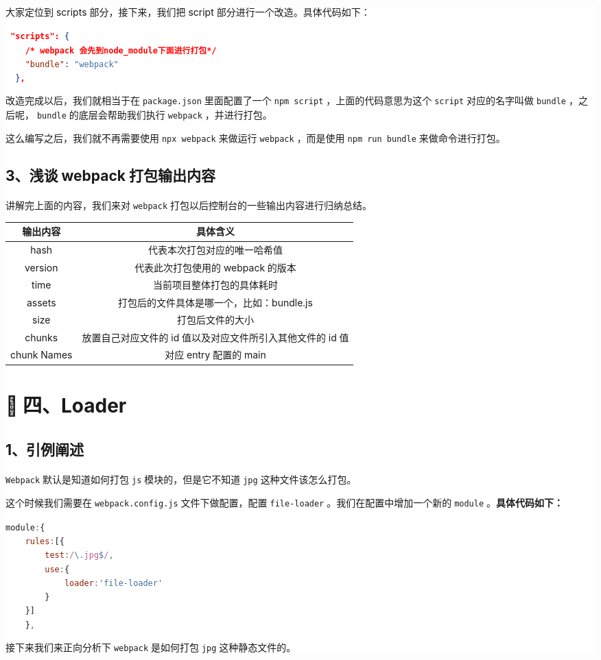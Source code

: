 大家定位到 scripts 部分，接下来，我们把 script 部分进行一个改造。具体代码如下：

```json
 "scripts": {
    /* webpack 会先到node_module下面进行打包*/
    "bundle": "webpack"
  },
```

改造完成以后，我们就相当于在 `package.json` 里面配置了一个 `npm script` ，上面的代码意思为这个 `script` 对应的名字叫做 `bundle` ，之后呢， `bundle` 的底层会帮助我们执行 `webpack` ，并进行打包。

这么编写之后，我们就不再需要使用 `npx webpack` 来做运行 `webpack` ，而是使用 `npm run bundle` 来做命令进行打包。

## 3、浅谈 webpack 打包输出内容

讲解完上面的内容，我们来对 `webpack` 打包以后控制台的一些输出内容进行归纳总结。

|  输出内容   |                          具体含义                          |
| :---------: | :--------------------------------------------------------: |
|    hash     |                代表本次打包对应的唯一哈希值                |
|   version   |             代表此次打包使用的 webpack 的版本              |
|    time     |                 当前项目整体打包的具体耗时                 |
|   assets    |         打包后的文件具体是哪一个，比如：bundle.js          |
|    size     |                      打包后文件的大小                      |
|   chunks    | 放置自己对应文件的 id 值以及对应文件所引入其他文件的 id 值 |
| chunk Names |                   对应 entry 配置的 main                   |

# 🔑 四、Loader

## 1、引例阐述

`Webpack` 默认是知道如何打包 `js` 模块的，但是它不知道 `jpg` 这种文件该怎么打包。

这个时候我们需要在 `webpack.config.js` 文件下做配置，配置 `file-loader` 。我们在配置中增加一个新的 `module` 。**具体代码如下：**

```js
module:{
    rules:[{
        test:/\.jpg$/,
        use:{
            loader:'file-loader'
        }
    }]
	},
```

接下来我们来正向分析下 `webpack` 是如何打包 `jpg` 这种静态文件的。
